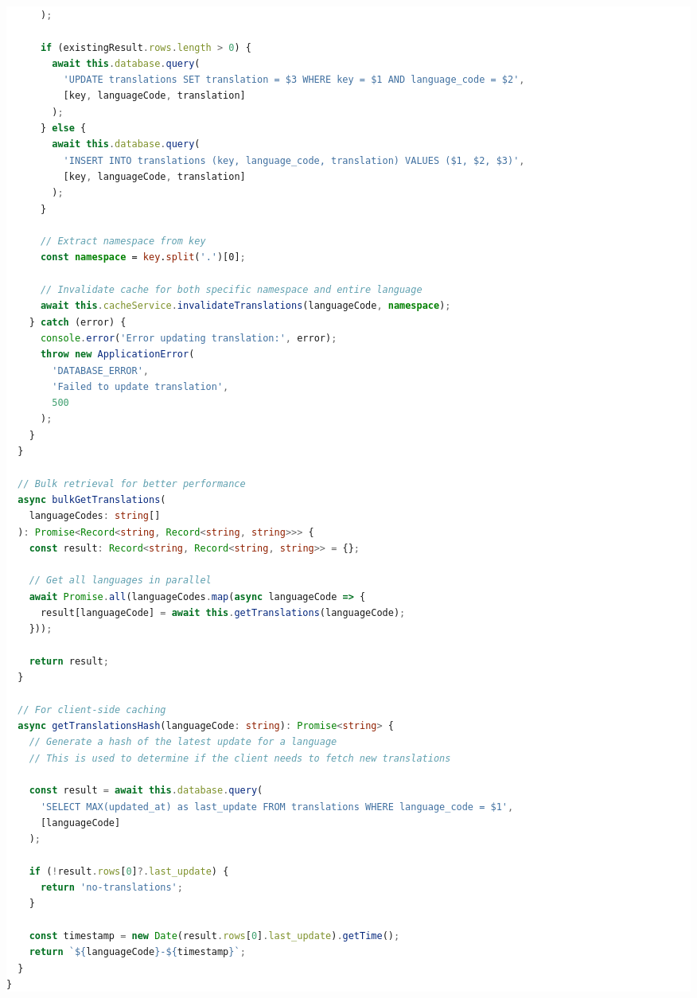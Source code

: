   ```typescript
        );
        
        if (existingResult.rows.length > 0) {
          await this.database.query(
            'UPDATE translations SET translation = $3 WHERE key = $1 AND language_code = $2',
            [key, languageCode, translation]
          );
        } else {
          await this.database.query(
            'INSERT INTO translations (key, language_code, translation) VALUES ($1, $2, $3)',
            [key, languageCode, translation]
          );
        }
        
        // Extract namespace from key
        const namespace = key.split('.')[0];
        
        // Invalidate cache for both specific namespace and entire language
        await this.cacheService.invalidateTranslations(languageCode, namespace);
      } catch (error) {
        console.error('Error updating translation:', error);
        throw new ApplicationError(
          'DATABASE_ERROR',
          'Failed to update translation',
          500
        );
      }
    }
    
    // Bulk retrieval for better performance
    async bulkGetTranslations(
      languageCodes: string[]
    ): Promise<Record<string, Record<string, string>>> {
      const result: Record<string, Record<string, string>> = {};
      
      // Get all languages in parallel
      await Promise.all(languageCodes.map(async languageCode => {
        result[languageCode] = await this.getTranslations(languageCode);
      }));
      
      return result;
    }
    
    // For client-side caching
    async getTranslationsHash(languageCode: string): Promise<string> {
      // Generate a hash of the latest update for a language
      // This is used to determine if the client needs to fetch new translations
      
      const result = await this.database.query(
        'SELECT MAX(updated_at) as last_update FROM translations WHERE language_code = $1',
        [languageCode]
      );
      
      if (!result.rows[0]?.last_update) {
        return 'no-translations';
      }
      
      const timestamp = new Date(result.rows[0].last_update).getTime();
      return `${languageCode}-${timestamp}`;
    }
  }
  ```
